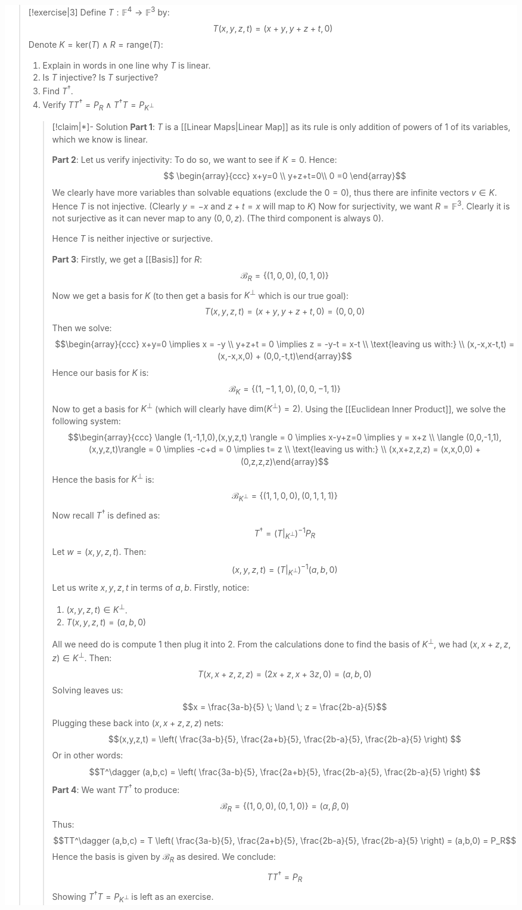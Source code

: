 
>[!exercise|3]
>Define $T: \mathbb{F}^4 \rightarrow \mathbb{F}^3$ by: $$T(x,y,z,t) = (x+y, y+z+t,0)$$Denote $K = \text{ker}(T) \; \land \; R = \text{range}(T)$:
>1. Explain in words in one line why $T$ is linear.
>2. Is $T$ injective? Is $T$ surjective?
>3. Find $T^\dagger$.
>4. Verify $TT^\dagger = P_R \; \land \; T^\dagger T = P_{K^\perp}$
>
>>[!claim|*]- Solution
>>**Part 1**:
>>$T$ is a [[Linear Maps|Linear Map]] as its rule is only addition of powers of $1$ of its variables, which we know is linear.
>>
>>**Part 2**:
>>Let us verify injectivity: To do so, we want to see if $K = {0}$. Hence: $$ \begin{array}{ccc} x+y=0  \\ y+z+t=0\\ 0 =0  \end{array}$$We clearly have more variables than solvable equations (exclude the $0=0$), thus there are infinite vectors $v \in K$. Hence $T$ is not injective. (Clearly $y = -x$ and $z+t = x$ will map to $K$)
>>Now for surjectivity, we want $R = \mathbb{F}^3$. Clearly it is not surjective as it can never map to any $(0,0,z)$. (The third component is always $0$).
>>
>>Hence $T$ is neither injective or surjective.
>>
>>**Part 3**:
>>Firstly, we get a [[Basis]] for $R$: $$\mathcal B_R = \{(1,0,0),(0,1,0)\}$$
>>Now we get a basis for $K$ (to then get a basis for $K^\perp$ which is our true goal): $$T(x,y,z,t) = (x+y,y+z+t,0) = (0,0,0)$$Then we solve: $$\begin{array}{ccc} x+y=0 \implies x = -y \\ y+z+t = 0  \implies z = -y-t = x-t \\ \text{leaving us with:} \\ (x,-x,x-t,t) = (x,-x,x,0) + (0,0,-t,t)\end{array}$$Hence our basis for $K$ is: $$\mathcal B_K = \{(1,-1,1,0),(0,0,-1,1)\}$$Now to get a basis for $K^\perp$ (which will clearly have $\text{dim}(K^\perp) = 2)$. Using the [[Euclidean Inner Product]], we solve the following system:$$\begin{array}{ccc}  \langle (1,-1,1,0),(x,y,z,t) \rangle = 0 \implies x-y+z=0 \implies y = x+z \\ \langle (0,0,-1,1),(x,y,z,t)\rangle = 0 \implies -c+d = 0 \implies t= z \\ \text{leaving us with:} \\ (x,x+z,z,z) = (x,x,0,0) + (0,z,z,z)\end{array}$$Hence the basis for $K^\perp$ is: $$\mathcal B_{K^\perp} = \{(1,1,0,0),(0,1,1,1)\}$$Now recall $T^\dagger$ is defined as: $$T^\dagger  = \left(  T|_{K^\perp} \right)^{-1} P_R $$Let $w = (x,y,z,t)$. Then: $$(x,y,z,t) = \left(  T|_{K^\perp} \right)^{-1} (a,b,0)$$Let us write $x,y,z,t$ in terms of $a,b$. Firstly, notice:
>>1. $(x,y,z,t) \in K^\perp$.
>>2. $T(x,y,z,t) = (a,b,0)$
>>
>>All we need do is compute $1$ then plug it into $2$. From the calculations done to find the basis of $K^\perp$, we had $(x,x+z,z,z) \in K^\perp$. Then: $$T(x,x+z,z,z) = (2x+z,x+3z,0) = (a,b,0)$$Solving leaves us: $$x = \frac{3a-b}{5} \; \land \; z = \frac{2b-a}{5}$$Plugging these back into $(x,x+z,z,z)$ nets: $$(x,y,z,t) = \left( \frac{3a-b}{5}, \frac{2a+b}{5}, \frac{2b-a}{5}, \frac{2b-a}{5} \right) $$Or in other words: $$T^\dagger (a,b,c) = \left( \frac{3a-b}{5}, \frac{2a+b}{5}, \frac{2b-a}{5}, \frac{2b-a}{5} \right) $$
>>**Part 4**:
>>We want $TT^\dagger$ to produce: $$\mathcal B_R = \{(1,0,0),(0,1,0)\} = (\alpha,\beta,0)$$Thus: $$TT^\dagger (a,b,c) = T \left( \frac{3a-b}{5}, \frac{2a+b}{5}, \frac{2b-a}{5}, \frac{2b-a}{5} \right) = (a,b,0) = P_R$$Hence the basis is given by $\mathcal B_R$ as desired. We conclude: $$TT^\dagger = P_R$$
>>Showing $T^\dagger T = P_{K^\perp}$ is left as an exercise.

